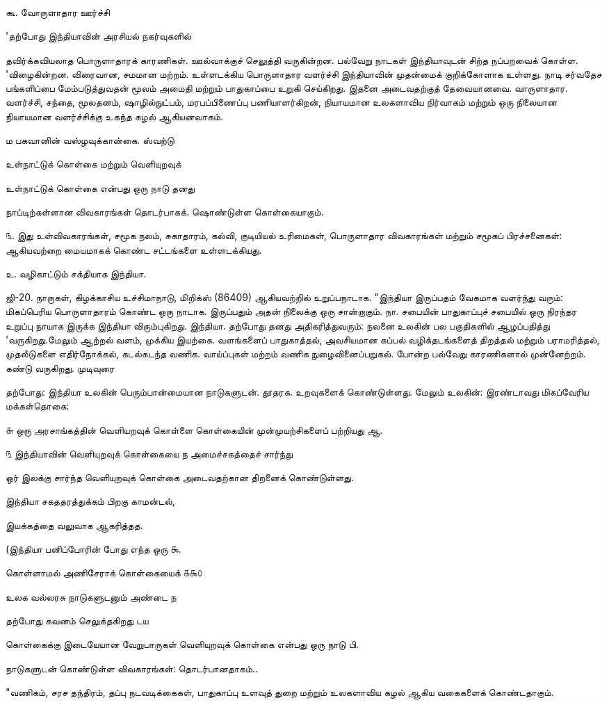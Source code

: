 கூ. வோருளாதார ஊர்ச்சி

'தற்போது இந்தியாவின்‌ அரசியல்‌ நகர்வுகளில்‌

தவிர்க்கவியலாத பொருளாதாரக்‌ காரணிகள்‌. ஊல்வாக்குச்‌ செலுத்தி வருகின்றன. பல்வேறு நாடகள்‌ இந்தியாவுடன்‌ சிற்த நப்பறவைக்‌ கொள்ள. 'விழைகின்றன. விரைவான, சமமான மற்றம்‌. உள்ளடக்கிய பொருளாதார வளர்ச்சி இந்தியாவின்‌ முதன்மைக்‌ குறிக்கோளாக உள்ளது. நாடி சர்வதேச பங்களிப்பை மேம்படுத்துவதன்‌ மூலம்‌ அமைதி மற்றும்‌ பாதுகாப்பை உறுகி செய்கிறது. இதனை அடைவதற்குத்‌ தேவையானவை. வாருளாதார. வளர்ச்சி, சந்தை, மூலதனம்‌, ஷாழில்நுட்பம்‌, மரபப்பிணைப்பு பணியாளர்கிறன்‌, நியாயமான உலகளாவிய நிர்வாகம்‌ மற்றும்‌ ஒரு நிலையான நியாயமான வளர்ச்சிக்கு உகந்த கழல்‌ ஆகியனவாகம்‌.

ம பகவானின்‌ வஸ்ழவுக்‌கான்கை.
ஸ்வற்டு

உள்நாட்டுக்‌ கொள்கை மற்றும்‌ வெளியுறவுக்‌

உள்நாட்டுக்‌ கொள்கை என்பது ஒரு நாடு தனது

நாப்டிற்கள்ளான விவகாரங்கள்‌ தொடர்பாகக்‌. ஷொண்டுள்ள கொள்கையாகும்‌.

௩. இது உள்விவகாரங்கள்‌, சமூக நலம்‌, சுகாதாரம்‌, கல்வி, குடியியல்‌ உரிமைகள்‌, பொருளாதார விவகாரங்கள்‌ மற்றும்‌ சமூகப்‌ பிரச்சனைகள்‌: ஆகியவற்றை மையமாகக்‌ கொண்ட சட்டங்களை உள்ளடக்கியது.

உ. வழிகாட்டும்‌ சக்தியாக இந்தியா.

ஜி-20. நாருகள்‌, கிழக்காசிய உச்சிமாநாடு, மிறிக்ஸ்‌ (86409) ஆகியவற்றில்‌ உறுப்பநாடாக. "இந்தியா இருப்பதம்‌ வேகமாக வளர்ந்து வரும்‌: மிகப்பெரிய பொருளாதாரம்‌ கொண்ட ஒரு நாடாக. இருப்பதும்‌ அதன்‌ நிலைக்கு ஒரு சான்றாகும்‌. நா. சபையின்‌ பாதுகாப்புச்‌ சபையில்‌ ஒரு நிரந்தர உறுப்பு நாயாக இருக்க இந்தியா விரும்புகிறது. இந்தியா. தற்போது தனது அதிகரித்துவரும்‌: நலனை உலகின்‌ பல பகுதிகளில்‌ ஆழப்பதித்து 'வருகிறது.மேலும்‌ ஆற்றல்‌ வளம்‌, முக்கிய இயற்கை. வளங்களைப்‌ பாதுகாத்தல்‌, அவசியமான கப்பல்‌ வழிக்தடங்களைத்‌ திறத்தல்‌ மற்றும்‌ பராமரித்தல்‌, முதலீடுகளை எதிர்நோக்கல்‌, கடல்கடந்த வணிக. வாய்ப்புகள்‌ மற்றம்‌ வணிக நுழைவினைப்‌பறுகல்‌. போன்ற பல்வேறு காரணிகளால்‌ முன்னேற்றம்‌. கண்டு வருகிறது. முடிவுரை

தற்போது: இந்தியா உலகின்‌ பெரும்பான்மையான நாடுகளுடன்‌. தூதரக. உறவுகளைக்‌ கொண்டுள்ளது. மேலும்‌ உலகின்‌: இரண்டாவது மிகப்வேரிய மக்கள்தொகை:

௬ ஒரு அரசாங்கத்தின்‌ வெளியறவுக்‌ கொள்ளை கொள்கையின்‌ முன்முயற்சிகளைப் பற்றியது ஆ.

௩ இந்தியாவின்‌ வெளியுறவுக்‌ கொள்கையை ந அமைச்சகத்தைச்‌ சார்ந்து

ஒர்‌ இலக்கு சார்ந்த வெளியுறவுக்‌ கொள்கை அடைவதற்கான திறனைக்‌ கொண்டுள்ளது.

இந்தியா சகததரத்துக்கம்‌ பிறகு காமன்டல்‌,

இயக்கத்தை வலுவாக ஆகரித்தத.

(இந்தியா பனிப்போரின்‌ போது எந்த ஒரு ௯.

கொள்ளாமல்‌ அணிசேராக்‌ கொள்கையைக்‌ ௧௯௦

உலக வல்லரசு நாடுகளுடனும்‌ அண்டை ந

தற்போது கவனம்‌ செலுக்தகிறது
டய

கொள்கைக்கு இடையேயான வேறுபாருகள்‌ வெளியுறவுக்‌ கொள்கை என்பது ஒரு நாடு பி.

நாடுகளுடன்‌ கொண்டுள்ள விவகாரங்கள்‌: தொடர்பானதாகம்‌..

"வணிகம்‌, சரச தந்திரம்‌, தப்பு நடவடிக்கைகள்‌, பாதுகாப்பு உளவுத்‌ துறை மற்றும்‌ உலகளாவிய கழல்‌ ஆகிய வகைகளைக்‌ கொண்டதாகும்‌.
